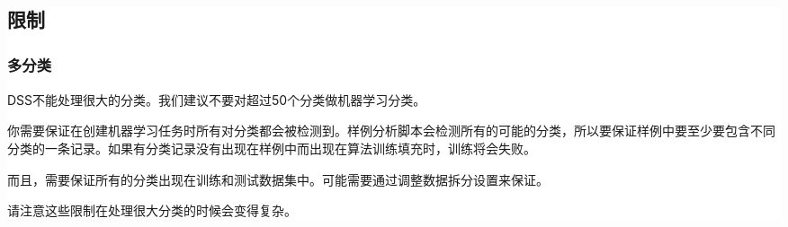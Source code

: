## 限制

### 多分类

DSS不能处理很大的分类。我们建议不要对超过50个分类做机器学习分类。

你需要保证在创建机器学习任务时所有对分类都会被检测到。样例分析脚本会检测所有的可能的分类，所以要保证样例中要至少要包含不同分类的一条记录。如果有分类记录没有出现在样例中而出现在算法训练填充时，训练将会失败。

而且，需要保证所有的分类出现在训练和测试数据集中。可能需要通过调整数据拆分设置来保证。

请注意这些限制在处理很大分类的时候会变得复杂。



